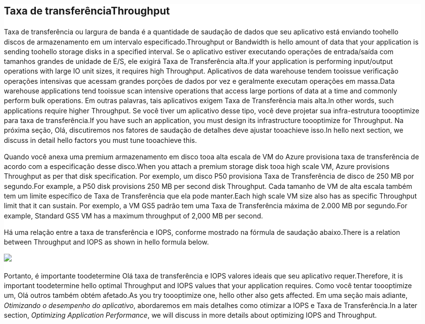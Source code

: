 ## <a name="throughput"></a><span data-ttu-id="9a70b-141">Taxa de transferência</span><span class="sxs-lookup"><span data-stu-id="9a70b-141">Throughput</span></span>
<span data-ttu-id="9a70b-142">Taxa de transferência ou largura de banda é a quantidade de saudação de dados que seu aplicativo está enviando toohello discos de armazenamento em um intervalo especificado.</span><span class="sxs-lookup"><span data-stu-id="9a70b-142">Throughput or Bandwidth is hello amount of data that your application is sending toohello storage disks in a specified interval.</span></span> <span data-ttu-id="9a70b-143">Se o aplicativo estiver executando operações de entrada/saída com tamanhos grandes de unidade de E/S, ele exigirá Taxa de Transferência alta.</span><span class="sxs-lookup"><span data-stu-id="9a70b-143">If your application is performing input/output operations with large IO unit sizes, it requires high Throughput.</span></span> <span data-ttu-id="9a70b-144">Aplicativos de data warehouse tendem tooissue verificação operações intensivas que acessam grandes porções de dados por vez e geralmente executam operações em massa.</span><span class="sxs-lookup"><span data-stu-id="9a70b-144">Data warehouse applications tend tooissue scan intensive operations that access large portions of data at a time and commonly perform bulk operations.</span></span> <span data-ttu-id="9a70b-145">Em outras palavras, tais aplicativos exigem Taxa de Transferência mais alta.</span><span class="sxs-lookup"><span data-stu-id="9a70b-145">In other words, such applications require higher Throughput.</span></span> <span data-ttu-id="9a70b-146">Se você tiver um aplicativo desse tipo, você deve projetar sua infra-estrutura toooptimize para taxa de transferência.</span><span class="sxs-lookup"><span data-stu-id="9a70b-146">If you have such an application, you must design its infrastructure toooptimize for Throughput.</span></span> <span data-ttu-id="9a70b-147">Na próxima seção, Olá, discutiremos nos fatores de saudação de detalhes deve ajustar tooachieve isso.</span><span class="sxs-lookup"><span data-stu-id="9a70b-147">In hello next section, we discuss in detail hello factors you must tune tooachieve this.</span></span>

<span data-ttu-id="9a70b-148">Quando você anexa uma premium armazenamento em disco tooa alta escala de VM do Azure provisiona taxa de transferência de acordo com a especificação desse disco.</span><span class="sxs-lookup"><span data-stu-id="9a70b-148">When you attach a premium storage disk tooa high scale VM, Azure provisions Throughput as per that disk specification.</span></span> <span data-ttu-id="9a70b-149">Por exemplo, um disco P50 provisiona Taxa de Transferência de disco de 250 MB por segundo.</span><span class="sxs-lookup"><span data-stu-id="9a70b-149">For example, a P50 disk provisions 250 MB per second disk Throughput.</span></span> <span data-ttu-id="9a70b-150">Cada tamanho de VM de alta escala também tem um limite específico de Taxa de Transferência que ela pode manter.</span><span class="sxs-lookup"><span data-stu-id="9a70b-150">Each high scale VM size also has as specific Throughput limit that it can sustain.</span></span> <span data-ttu-id="9a70b-151">Por exemplo, a VM GS5 padrão tem uma Taxa de Transferência máxima de 2.000 MB por segundo.</span><span class="sxs-lookup"><span data-stu-id="9a70b-151">For example, Standard GS5 VM has a maximum throughput of 2,000 MB per second.</span></span> 

<span data-ttu-id="9a70b-152">Há uma relação entre a taxa de transferência e IOPS, conforme mostrado na fórmula de saudação abaixo.</span><span class="sxs-lookup"><span data-stu-id="9a70b-152">There is a relation between Throughput and IOPS as shown in hello formula below.</span></span>

![](media/storage-premium-storage-performance/image1.png)

<span data-ttu-id="9a70b-153">Portanto, é importante toodetermine Olá taxa de transferência e IOPS valores ideais que seu aplicativo requer.</span><span class="sxs-lookup"><span data-stu-id="9a70b-153">Therefore, it is important toodetermine hello optimal Throughput and IOPS values that your application requires.</span></span> <span data-ttu-id="9a70b-154">Como você tentar toooptimize um, Olá outros também obtém afetado.</span><span class="sxs-lookup"><span data-stu-id="9a70b-154">As you try toooptimize one, hello other also gets affected.</span></span> <span data-ttu-id="9a70b-155">Em uma seção mais adiante, *Otimizando o desempenho do aplicativo*, abordaremos em mais detalhes como otimizar a IOPS e Taxa de Transferência.</span><span class="sxs-lookup"><span data-stu-id="9a70b-155">In a later section, *Optimizing Application Performance*, we will discuss in more details about optimizing IOPS and Throughput.</span></span>

